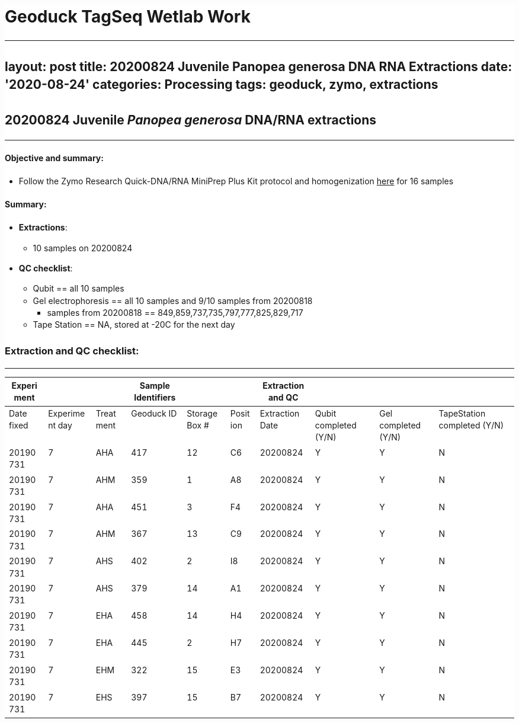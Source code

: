 # Geoduck TagSeq Wetlab Work

---
layout: post
title: 20200824 Juvenile Panopea generosa DNA RNA Extractions
date: '2020-08-24'
categories: Processing
tags: geoduck, zymo, extractions
---
## 20200824 Juvenile *Panopea generosa* DNA/RNA extractions
----------

#### **Objective and summary:**

- Follow the Zymo Research Quick-DNA/RNA MiniPrep Plus Kit protocol and homogenization [here](https://github.com/SamGurr/SamJGurr_Lab_Notebook/blob/master/_posts/2020-08-19-Updated-protocol-DNA-RNA-Extraction-of-geoduck-samples-(Zymo-kit).md) for 16 samples


#### Summary:
  - **Extractions**:
    - 10 samples on 20200824

  - **QC checklist**:
      - Qubit == all 10 samples
      - Gel electrophoresis == all 10 samples and 9/10 samples from 20200818
          - samples from 20200818 == 849,859,737,735,797,777,825,829,717
      - Tape Station == NA, stored at -20C for the next day


### **Extraction and QC checklist:**
----------

| Experiment  | | | Sample Identifiers | | | Extraction and QC | | |  |
| ---| --- |  --- | --- | ---| --- | --- | --- | --- | --- |
| Date fixed | Experiment day | Treatment | Geoduck ID | Storage Box # | Position | Extraction Date | Qubit completed (Y/N) | Gel completed (Y/N) | TapeStation completed (Y/N) |
| 20190731 | 7 | AHA | 417 | 12 | C6 | 20200824 | Y | Y | N |
| 20190731 | 7 | AHM | 359 | 1  | A8 | 20200824 | Y | Y | N |
| 20190731 | 7 | AHA | 451 | 3  | F4 | 20200824 | Y | Y | N |
| 20190731 | 7 | AHM | 367 | 13 | C9 | 20200824 | Y | Y | N |
| 20190731 | 7 | AHS | 402 | 2  | I8 | 20200824 | Y | Y | N |
| 20190731 | 7 | AHS | 379 | 14 | A1 | 20200824 | Y | Y | N |
| 20190731 | 7 | EHA | 458 | 14 | H4 | 20200824 | Y | Y | N |
| 20190731 | 7 | EHA | 445 | 2  | H7 | 20200824 | Y | Y | N |
| 20190731 | 7 | EHM | 322 | 15 | E3 | 20200824 | Y | Y | N |
| 20190731 | 7 | EHS | 397 | 15 | B7 | 20200824 | Y | Y | N |
